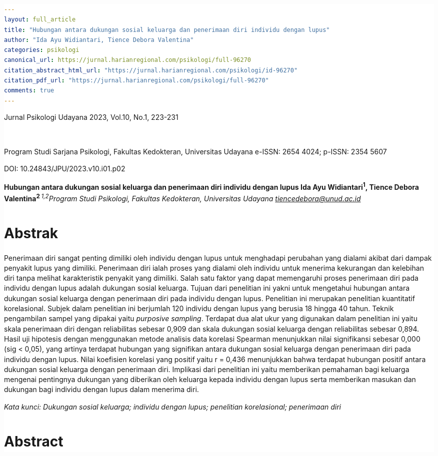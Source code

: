 ```yaml
---
layout: full_article
title: "Hubungan antara dukungan sosial keluarga dan penerimaan diri individu dengan lupus"
author: "Ida Ayu Widiantari, Tience Debora Valentina"
categories: psikologi
canonical_url: https://jurnal.harianregional.com/psikologi/full-96270 
citation_abstract_html_url: "https://jurnal.harianregional.com/psikologi/id-96270"
citation_pdf_url: "https://jurnal.harianregional.com/psikologi/full-96270"  
comments: true
---
```


<div>
<p><span class="font0">Jurnal Psikologi Udayana 2023, Vol.10, No.1, 223-231</span></p>
</div><br clear="all">
<p><span class="font0">Program Studi Sarjana Psikologi, Fakultas Kedokteran, Universitas Udayana e-ISSN: 2654 4024; p-ISSN: 2354 5607</span></p>
<p><span class="font0">DOI: 10.24843/JPU/2023.v10.i01.p02</span></p>
<p><span class="font4" style="font-weight:bold;">Hubungan antara dukungan sosial keluarga dan penerimaan diri individu dengan lupus </span><span class="font3" style="font-weight:bold;">Ida Ayu Widiantari<sup>1</sup>, Tience Debora Valentina<sup>2 </sup></span><span class="font0" style="font-style:italic;"><sup>1,2</sup>Program Studi Psikologi, Fakultas Kedokteran, Universitas Udayana </span><a href="mailto:tiencedebora@unud.ac.id"><span class="font0" style="font-style:italic;">tiencedebora@unud.ac.id</span></a></p><a name="caption1"></a>
<h1><a name="bookmark0"></a><span class="font1" style="font-weight:bold;"><a name="bookmark1"></a>Abstrak</span></h1>
<p><span class="font0">Penerimaan diri sangat penting dimiliki oleh individu dengan lupus untuk menghadapi perubahan yang dialami akibat dari dampak penyakit lupus yang dimiliki. Penerimaan diri ialah proses yang dialami oleh individu untuk menerima kekurangan dan kelebihan diri tanpa melihat karakteristik penyakit yang dimiliki. Salah satu faktor yang dapat memengaruhi proses penerimaan diri pada individu dengan lupus adalah dukungan sosial keluarga. Tujuan dari penelitian ini yakni untuk mengetahui hubungan antara dukungan sosial keluarga dengan penerimaan diri pada individu dengan lupus. Penelitian ini merupakan penelitian kuantitatif korelasional. Subjek dalam penelitian ini berjumlah 120 individu dengan lupus yang berusia 18 hingga 40 tahun. Teknik pengambilan sampel yang dipakai yaitu </span><span class="font0" style="font-style:italic;">purposive sampling</span><span class="font0">. Terdapat dua alat ukur yang digunakan dalam penelitian ini yaitu skala penerimaan diri dengan reliabilitas sebesar 0,909 dan skala dukungan sosial keluarga dengan reliabilitas sebesar 0,894. Hasil uji hipotesis dengan menggunakan metode analisis data korelasi Spearman menunjukkan nilai signifikansi sebesar 0,000 (sig &lt;&nbsp;0,05), yang artinya terdapat hubungan yang signifikan antara dukungan sosial keluarga dengan penerimaan diri pada individu dengan lupus. Nilai koefisien korelasi yang positif yaitu r = 0,436 menunjukkan bahwa terdapat hubungan positif antara dukungan sosial keluarga dengan penerimaan diri. Implikasi dari penelitian ini yaitu memberikan pemahaman bagi keluarga mengenai pentingnya dukungan yang diberikan oleh keluarga kepada individu dengan lupus serta memberikan masukan dan dukungan bagi individu dengan lupus dalam menerima diri.</span></p>
<p><span class="font0" style="font-style:italic;">Kata kunci: Dukungan sosial keluarga; individu dengan lupus; penelitian korelasional; penerimaan diri</span></p>
<h1><a name="bookmark2"></a><span class="font1" style="font-weight:bold;"><a name="bookmark3"></a>Abstract</span></h1>